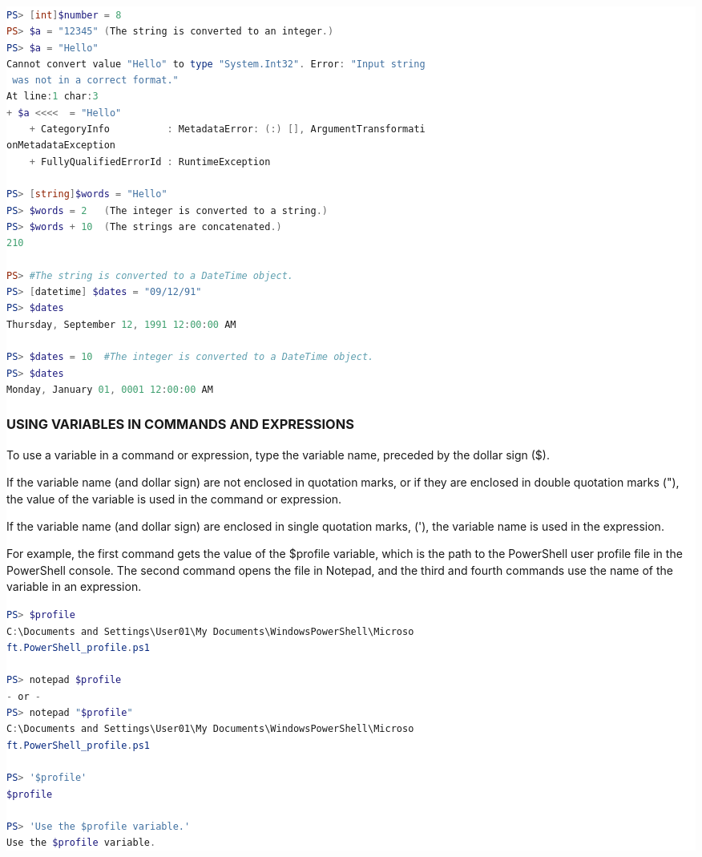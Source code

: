 ```powershell
PS> [int]$number = 8
PS> $a = "12345" (The string is converted to an integer.)
PS> $a = "Hello"
Cannot convert value "Hello" to type "System.Int32". Error: "Input string
 was not in a correct format."
At line:1 char:3
+ $a <<<<  = "Hello"
    + CategoryInfo          : MetadataError: (:) [], ArgumentTransformati
onMetadataException
    + FullyQualifiedErrorId : RuntimeException

PS> [string]$words = "Hello"
PS> $words = 2   (The integer is converted to a string.)
PS> $words + 10  (The strings are concatenated.)
210

PS> #The string is converted to a DateTime object.
PS> [datetime] $dates = "09/12/91"
PS> $dates
Thursday, September 12, 1991 12:00:00 AM

PS> $dates = 10  #The integer is converted to a DateTime object.
PS> $dates
Monday, January 01, 0001 12:00:00 AM
```

### USING VARIABLES IN COMMANDS AND EXPRESSIONS

To use a variable in a command or expression, type the variable name,
preceded by the dollar sign (\$).

If the variable name (and dollar sign) are not enclosed in quotation marks, or
if they are enclosed in double quotation marks ("), the value of the variable
is used in the command or expression.

If the variable name (and dollar sign) are enclosed in single quotation marks,
('), the variable name is used in the expression.

For example, the first command gets the value of the \$profile variable, which
is the path to the PowerShell user profile file in the PowerShell console. The
second command opens the file in Notepad, and the third and fourth commands
use the name of the variable in an expression.

```powershell
PS> $profile
C:\Documents and Settings\User01\My Documents\WindowsPowerShell\Microso
ft.PowerShell_profile.ps1

PS> notepad $profile
- or -
PS> notepad "$profile"
C:\Documents and Settings\User01\My Documents\WindowsPowerShell\Microso
ft.PowerShell_profile.ps1

PS> '$profile'
$profile

PS> 'Use the $profile variable.'
Use the $profile variable.
```

